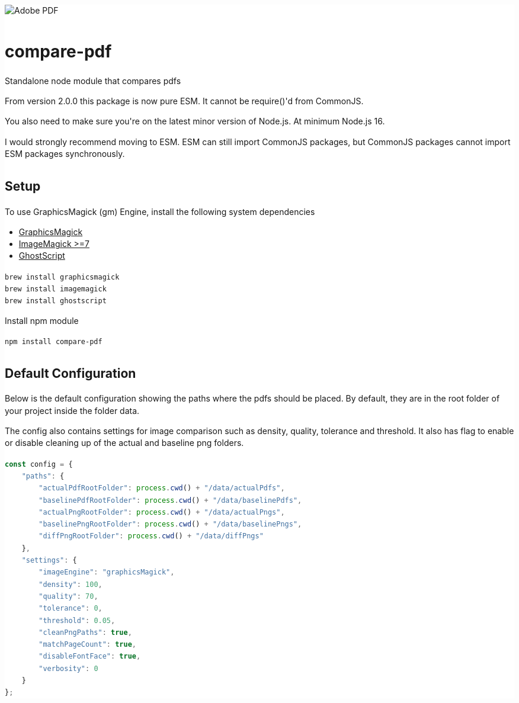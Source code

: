 <img src="https://upload.wikimedia.org/wikipedia/commons/thumb/8/87/PDF_file_icon.svg/833px-PDF_file_icon.svg.png" height="128" alt="Adobe PDF">

# compare-pdf

Standalone node module that compares pdfs

From version 2.0.0 this package is now pure ESM. It cannot be require()'d from CommonJS.

You also need to make sure you're on the latest minor version of Node.js. At minimum Node.js 16.

I would strongly recommend moving to ESM. ESM can still import CommonJS packages, but CommonJS packages cannot import ESM packages synchronously.

## Setup

To use GraphicsMagick (gm) Engine, install the following system dependencies

- [GraphicsMagick](http://www.graphicsmagick.org/README.html)
- [ImageMagick >=7](https://imagemagick.org/script/download.php)
- [GhostScript](https://www.ghostscript.com/download.html)

```sh
brew install graphicsmagick
brew install imagemagick
brew install ghostscript
```

Install npm module

```sh
npm install compare-pdf
```

## Default Configuration

Below is the default configuration showing the paths where the pdfs should be placed. By default, they are in the root folder of your project inside the folder data.

The config also contains settings for image comparison such as density, quality, tolerance and threshold. It also has flag to enable or disable cleaning up of the actual and baseline png folders.

```js
const config = {
	"paths": {
		"actualPdfRootFolder": process.cwd() + "/data/actualPdfs",
		"baselinePdfRootFolder": process.cwd() + "/data/baselinePdfs",
		"actualPngRootFolder": process.cwd() + "/data/actualPngs",
		"baselinePngRootFolder": process.cwd() + "/data/baselinePngs",
		"diffPngRootFolder": process.cwd() + "/data/diffPngs"
	},
	"settings": {
		"imageEngine": "graphicsMagick",
		"density": 100,
		"quality": 70,
		"tolerance": 0,
		"threshold": 0.05,
		"cleanPngPaths": true,
		"matchPageCount": true,
		"disableFontFace": true,
		"verbosity": 0
	}
};
```
